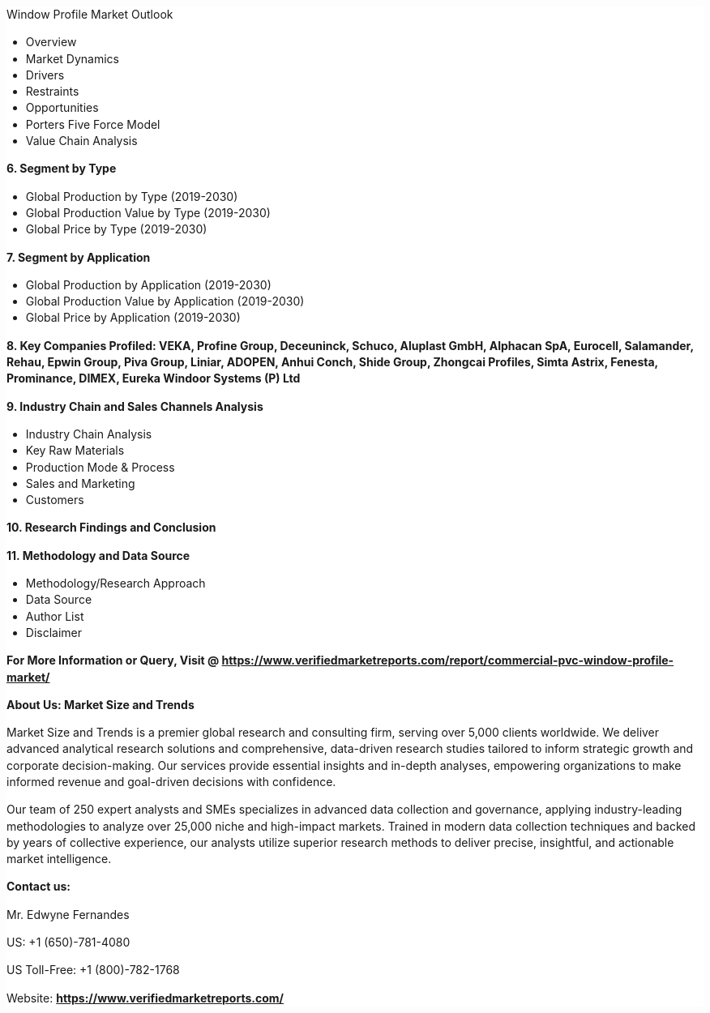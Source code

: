 Window Profile Market Outlook</strong></p><ul><li>Overview</li><li>Market Dynamics</li><li>Drivers</li><li>Restraints</li><li>Opportunities</li><li>Porters Five Force Model</li><li>Value Chain Analysis&nbsp;</li></ul><p><strong>6. Segment by Type</strong></p><ul><li>Global Production by Type (2019-2030)</li><li>Global Production Value by Type (2019-2030)</li><li>Global Price by Type (2019-2030)</li></ul><p><strong>7. Segment by Application</strong></p><ul><li>Global Production by Application (2019-2030)</li><li>Global Production Value by Application (2019-2030)</li><li>Global Price by Application (2019-2030)</li></ul><p><strong>8. Key Companies Profiled: VEKA, Profine Group, Deceuninck, Schuco, Aluplast GmbH, Alphacan SpA, Eurocell, Salamander, Rehau, Epwin Group, Piva Group, Liniar, ADOPEN, Anhui Conch, Shide Group, Zhongcai Profiles, Simta Astrix, Fenesta, Prominance, DIMEX, Eureka Windoor Systems (P) Ltd</strong></p><p><strong>9. Industry Chain and Sales Channels Analysis</strong></p><ul><li>Industry Chain Analysis</li><li>Key Raw Materials</li><li>Production Mode &amp; Process</li><li>Sales and Marketing</li><li>Customers</li></ul><p><strong>10. Research Findings and Conclusion</strong></p><p><strong>11. Methodology and Data Source</strong></p><ul><li>Methodology/Research Approach</li><li>Data Source</li><li>Author List</li><li>Disclaimer</li></ul></p><p><strong>For More Information or Query, Visit @ <a href="https://www.verifiedmarketreports.com/report/commercial-pvc-window-profile-market/">https://www.verifiedmarketreports.com/report/commercial-pvc-window-profile-market/</a></strong></p><p><strong>About Us: Market Size and Trends</strong></p><p>Market Size and Trends is a premier global research and consulting firm, serving over 5,000 clients worldwide. We deliver advanced analytical research solutions and comprehensive, data-driven research studies tailored to inform strategic growth and corporate decision-making. Our services provide essential insights and in-depth analyses, empowering organizations to make informed revenue and goal-driven decisions with confidence.</p><p>Our team of 250 expert analysts and SMEs specializes in advanced data collection and governance, applying industry-leading methodologies to analyze over 25,000 niche and high-impact markets. Trained in modern data collection techniques and backed by years of collective experience, our analysts utilize superior research methods to deliver precise, insightful, and actionable market intelligence.</p><p><strong>Contact us:</strong></p><p>Mr. Edwyne Fernandes</p><p>US: +1 (650)-781-4080</p><p>US Toll-Free: +1 (800)-782-1768</p><p>Website: <strong><a href="https://www.verifiedmarketreports.com/">https://www.verifiedmarketreports.com/</a></strong></p>
